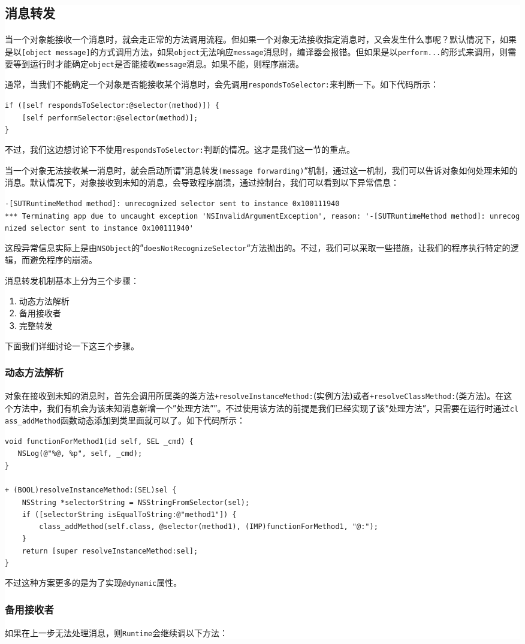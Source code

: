 ## 消息转发

当一个对象能接收一个消息时，就会走正常的方法调用流程。但如果一个对象无法接收指定消息时，又会发生什么事呢？默认情况下，如果是以`[object message]`的方式调用方法，如果`object`无法响应`message`消息时，编译器会报错。但如果是以`perform...`的形式来调用，则需要等到运行时才能确定`object`是否能接收`message`消息。如果不能，则程序崩溃。

通常，当我们不能确定一个对象是否能接收某个消息时，会先调用`respondsToSelector:`来判断一下。如下代码所示：


	if ([self respondsToSelector:@selector(method)]) {
	    [self performSelector:@selector(method)];
	}

不过，我们这边想讨论下不使用`respondsToSelector:`判断的情况。这才是我们这一节的重点。

当一个对象无法接收某一消息时，就会启动所谓”消息转发`(message forwarding)`“机制，通过这一机制，我们可以告诉对象如何处理未知的消息。默认情况下，对象接收到未知的消息，会导致程序崩溃，通过控制台，我们可以看到以下异常信息：


	-[SUTRuntimeMethod method]: unrecognized selector sent to instance 0x100111940
	*** Terminating app due to uncaught exception 'NSInvalidArgumentException', reason: '-[SUTRuntimeMethod method]: unrecognized selector sent to instance 0x100111940'

这段异常信息实际上是由`NSObject`的”`doesNotRecognizeSelector`“方法抛出的。不过，我们可以采取一些措施，让我们的程序执行特定的逻辑，而避免程序的崩溃。

消息转发机制基本上分为三个步骤：

1. 动态方法解析
2. 备用接收者
3. 完整转发


下面我们详细讨论一下这三个步骤。

### 动态方法解析

对象在接收到未知的消息时，首先会调用所属类的类方法`+resolveInstanceMethod:`(实例方法)或者`+resolveClassMethod:`(类方法)。在这个方法中，我们有机会为该未知消息新增一个”处理方法””。不过使用该方法的前提是我们已经实现了该”处理方法”，只需要在运行时通过`class_addMethod`函数动态添加到类里面就可以了。如下代码所示：


	void functionForMethod1(id self, SEL _cmd) {
	   NSLog(@"%@, %p", self, _cmd);
	}
		
	+ (BOOL)resolveInstanceMethod:(SEL)sel {
	    NSString *selectorString = NSStringFromSelector(sel);
	    if ([selectorString isEqualToString:@"method1"]) {
	        class_addMethod(self.class, @selector(method1), (IMP)functionForMethod1, "@:");
	    }
	    return [super resolveInstanceMethod:sel];
	}

不过这种方案更多的是为了实现`@dynamic`属性。

### 备用接收者

如果在上一步无法处理消息，则`Runtime`会继续调以下方法：


